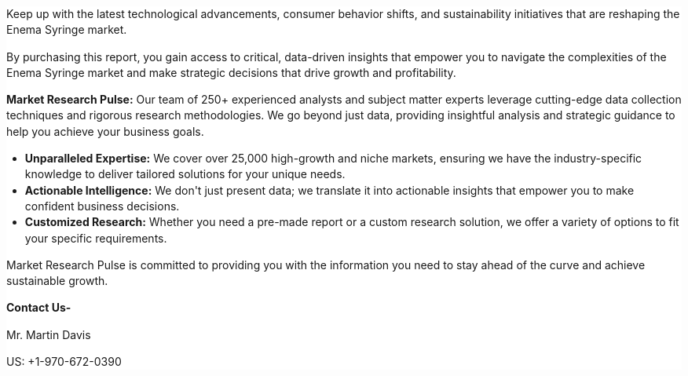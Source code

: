 Keep up with the latest technological advancements, consumer behavior shifts, and sustainability initiatives that are reshaping the Enema Syringe market.</p></li></ol><p>By purchasing this report, you gain access to critical, data-driven insights that empower you to navigate the complexities of the Enema Syringe market and make strategic decisions that drive growth and profitability.</p><p><strong>Market Research Pulse:</strong>&nbsp;Our team of 250+ experienced analysts and subject matter experts leverage cutting-edge data collection techniques and rigorous research methodologies. We go beyond just data, providing insightful analysis and strategic guidance to help you achieve your business goals.</p><ul><li><strong>Unparalleled Expertise:</strong>&nbsp;We cover over 25,000 high-growth and niche markets, ensuring we have the industry-specific knowledge to deliver tailored solutions for your unique needs.</li><li><strong>Actionable Intelligence:</strong>&nbsp;We don't just present data; we translate it into actionable insights that empower you to make confident business decisions.</li><li><strong>Customized Research:</strong>&nbsp;Whether you need a pre-made report or a custom research solution, we offer a variety of options to fit your specific requirements.</li></ul><p>Market Research Pulse is committed to providing you with the information you need to stay ahead of the curve and achieve sustainable growth.</p><p><strong>Contact Us-</strong></p><p>Mr. Martin Davis</p><p>US: +1-970-672-0390</p>

